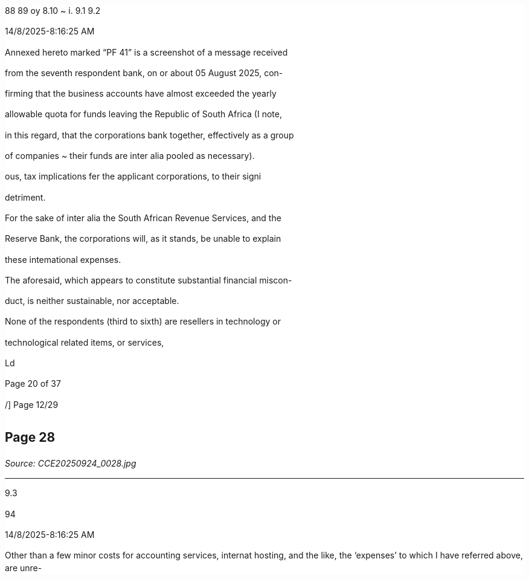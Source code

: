 
88
89
oy
8.10
~
i. 9.1
9.2

14/8/2025-8:16:25 AM

Annexed hereto marked “PF 41” is a screenshot of a message received

from the seventh respondent bank, on or about 05 August 2025, con-

firming that the business accounts have almost exceeded the yearly

allowable quota for funds leaving the Republic of South Africa (I note,

in this regard, that the corporations bank together, effectively as a group

of companies ~ their funds are inter alia pooled as necessary).

ous, tax implications fer the applicant corporations, to their signi

detriment.

For the sake of inter alia the South African Revenue Services, and the

Reserve Bank, the corporations will, as it stands, be unable to explain

these intemational expenses.

The aforesaid, which appears to constitute substantial financial miscon-

duct, is neither sustainable, nor acceptable.

None of the respondents (third to sixth) are resellers in technology or

technological related items, or services,

Ld

Page 20 of 37

/] Page 12/29

## Page 28

*Source: CCE20250924_0028.jpg*

---

9.3

94

14/8/2025-8:16:25 AM

Other than a few minor costs for accounting services, internat hosting,
and the like, the ‘expenses’ to which I have referred above, are unre-
